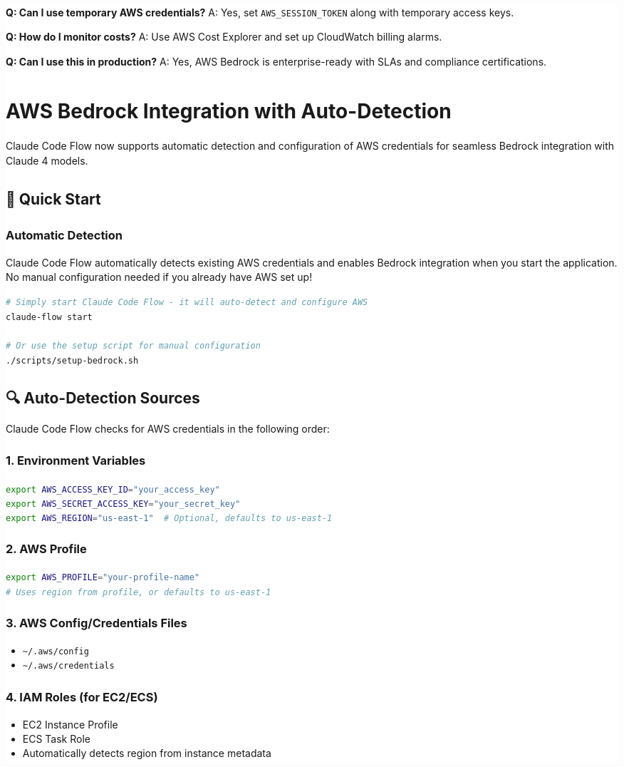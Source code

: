 **Q: Can I use temporary AWS credentials?**
A: Yes, set `AWS_SESSION_TOKEN` along with temporary access keys.

**Q: How do I monitor costs?**
A: Use AWS Cost Explorer and set up CloudWatch billing alarms.

**Q: Can I use this in production?**
A: Yes, AWS Bedrock is enterprise-ready with SLAs and compliance certifications.

# AWS Bedrock Integration with Auto-Detection

Claude Code Flow now supports automatic detection and configuration of AWS credentials for seamless Bedrock integration with Claude 4 models.

## 🚀 Quick Start

### Automatic Detection

Claude Code Flow automatically detects existing AWS credentials and enables Bedrock integration when you start the application. No manual configuration needed if you already have AWS set up!

```bash
# Simply start Claude Code Flow - it will auto-detect and configure AWS
claude-flow start

# Or use the setup script for manual configuration
./scripts/setup-bedrock.sh
```

## 🔍 Auto-Detection Sources

Claude Code Flow checks for AWS credentials in the following order:

### 1. Environment Variables
```bash
export AWS_ACCESS_KEY_ID="your_access_key"
export AWS_SECRET_ACCESS_KEY="your_secret_key"
export AWS_REGION="us-east-1"  # Optional, defaults to us-east-1
```

### 2. AWS Profile
```bash
export AWS_PROFILE="your-profile-name"
# Uses region from profile, or defaults to us-east-1
```

### 3. AWS Config/Credentials Files
- `~/.aws/config`
- `~/.aws/credentials`

### 4. IAM Roles (for EC2/ECS)
- EC2 Instance Profile
- ECS Task Role
- Automatically detects region from instance metadata
